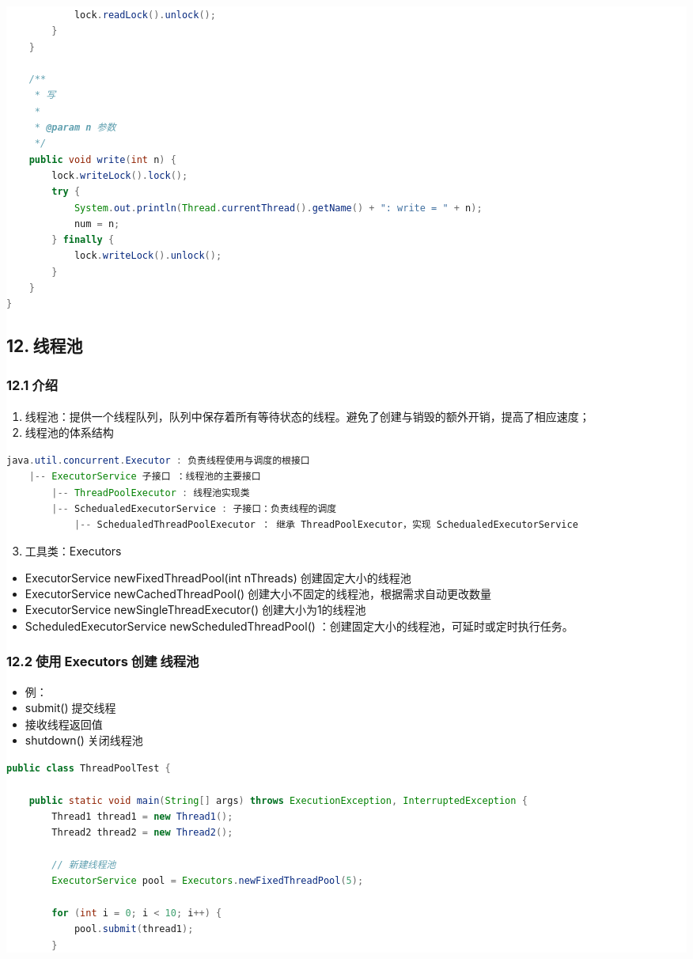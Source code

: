 ```java
            lock.readLock().unlock();
        }
    }

    /**
     * 写
     *
     * @param n 参数
     */
    public void write(int n) {
        lock.writeLock().lock();
        try {
            System.out.println(Thread.currentThread().getName() + ": write = " + n);
            num = n;
        } finally {
            lock.writeLock().unlock();
        }
    }
}
```



## 12. 线程池

### 12.1 介绍

1. 线程池：提供一个线程队列，队列中保存着所有等待状态的线程。避免了创建与销毁的额外开销，提高了相应速度；
2. 线程池的体系结构

```java
java.util.concurrent.Executor : 负责线程使用与调度的根接口
    |-- ExecutorService 子接口 ：线程池的主要接口
    	|-- ThreadPoolExecutor : 线程池实现类
    	|-- SchedualedExecutorService : 子接口：负责线程的调度
            |-- SchedualedThreadPoolExecutor ： 继承 ThreadPoolExecutor，实现 SchedualedExecutorService
```

3. 工具类：Executors

- ExecutorService newFixedThreadPool(int nThreads)  创建固定大小的线程池
- ExecutorService newCachedThreadPool()  创建大小不固定的线程池，根据需求自动更改数量
- ExecutorService newSingleThreadExecutor()  创建大小为1的线程池
- ScheduledExecutorService newScheduledThreadPool()  ：创建固定大小的线程池，可延时或定时执行任务。

### 12.2 使用 Executors 创建 线程池

- 例：
- submit() 提交线程
- 接收线程返回值
- shutdown() 关闭线程池

```java
public class ThreadPoolTest {

    public static void main(String[] args) throws ExecutionException, InterruptedException {
        Thread1 thread1 = new Thread1();
        Thread2 thread2 = new Thread2();

        // 新建线程池
        ExecutorService pool = Executors.newFixedThreadPool(5);

        for (int i = 0; i < 10; i++) {
            pool.submit(thread1);
        }

```